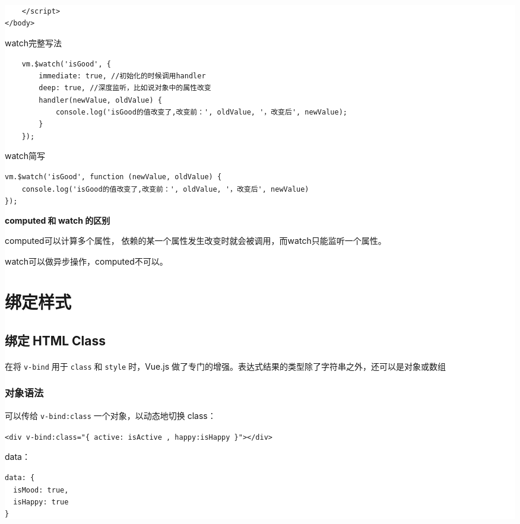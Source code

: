 ```
    </script>
</body>
```


watch完整写法


```
    vm.$watch('isGood', {
        immediate: true, //初始化的时候调用handler
        deep: true, //深度监听，比如说对象中的属性改变
        handler(newValue, oldValue) {
            console.log('isGood的值改变了,改变前：', oldValue, '，改变后', newValue);
        }
    });
```


watch简写


```
vm.$watch('isGood', function (newValue, oldValue) {
    console.log('isGood的值改变了,改变前：', oldValue, '，改变后', newValue)
});
```


**computed 和 watch 的区别**


computed可以计算多个属性， 依赖的某一个属性发生改变时就会被调用，而watch只能监听一个属性。


watch可以做异步操作，computed不可以。


# 绑定样式


## 绑定 HTML Class


在将 `v-bind` 用于 `class` 和 `style` 时，Vue.js 做了专门的增强。表达式结果的类型除了字符串之外，还可以是对象或数组


### 对象语法


可以传给 `v-bind:class` 一个对象，以动态地切换 class：


```
<div v-bind:class="{ active: isActive , happy:isHappy }"></div>
```


data：


```
data: {
  isMood: true,
  isHappy: true
}
```
